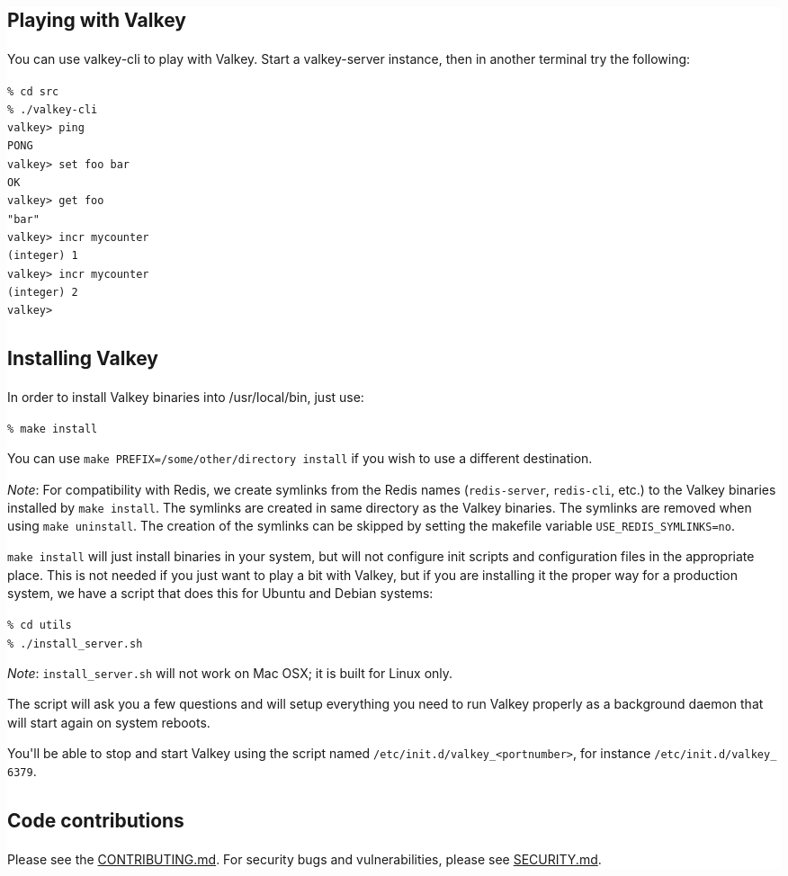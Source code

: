 Playing with Valkey
------------------

You can use valkey-cli to play with Valkey. Start a valkey-server instance,
then in another terminal try the following:

    % cd src
    % ./valkey-cli
    valkey> ping
    PONG
    valkey> set foo bar
    OK
    valkey> get foo
    "bar"
    valkey> incr mycounter
    (integer) 1
    valkey> incr mycounter
    (integer) 2
    valkey>

Installing Valkey
-----------------

In order to install Valkey binaries into /usr/local/bin, just use:

    % make install

You can use `make PREFIX=/some/other/directory install` if you wish to use a
different destination.

_Note_: For compatibility with Redis, we create symlinks from the Redis names (`redis-server`, `redis-cli`, etc.) to the Valkey binaries installed by `make install`.
The symlinks are created in same directory as the Valkey binaries.
The symlinks are removed when using `make uninstall`.
The creation of the symlinks can be skipped by setting the makefile variable `USE_REDIS_SYMLINKS=no`.

`make install` will just install binaries in your system, but will not configure
init scripts and configuration files in the appropriate place. This is not
needed if you just want to play a bit with Valkey, but if you are installing
it the proper way for a production system, we have a script that does this
for Ubuntu and Debian systems:

    % cd utils
    % ./install_server.sh

_Note_: `install_server.sh` will not work on Mac OSX; it is built for Linux only.

The script will ask you a few questions and will setup everything you need
to run Valkey properly as a background daemon that will start again on
system reboots.

You'll be able to stop and start Valkey using the script named
`/etc/init.d/valkey_<portnumber>`, for instance `/etc/init.d/valkey_6379`.

Code contributions
-----------------
Please see the [CONTRIBUTING.md][2]. For security bugs and vulnerabilities, please see [SECURITY.md][3].


[1]: https://github.com/valkey-io/valkey/blob/unstable/COPYING
[2]: https://github.com/valkey-io/valkey/blob/unstable/CONTRIBUTING.md
[3]: https://github.com/valkey-io/valkey/blob/unstable/SECURITY.md
